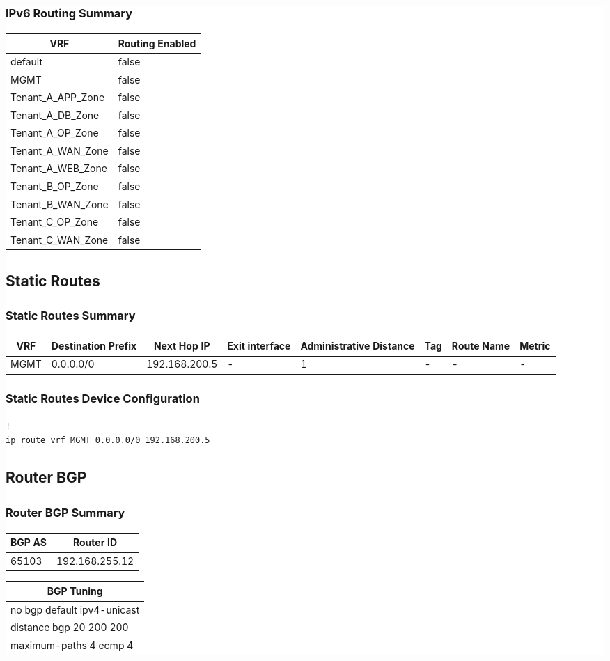 ### IPv6 Routing Summary

| VRF | Routing Enabled |
| --- | --------------- |
| default | false |
| MGMT | false |
| Tenant_A_APP_Zone | false |
| Tenant_A_DB_Zone | false |
| Tenant_A_OP_Zone | false |
| Tenant_A_WAN_Zone | false |
| Tenant_A_WEB_Zone | false |
| Tenant_B_OP_Zone | false |
| Tenant_B_WAN_Zone | false |
| Tenant_C_OP_Zone | false |
| Tenant_C_WAN_Zone | false |

## Static Routes

### Static Routes Summary

| VRF | Destination Prefix | Next Hop IP             | Exit interface      | Administrative Distance       | Tag               | Route Name                    | Metric         |
| --- | ------------------ | ----------------------- | ------------------- | ----------------------------- | ----------------- | ----------------------------- | -------------- |
| MGMT  | 0.0.0.0/0 |  192.168.200.5  |  -  |  1  |  -  |  -  |  - |

### Static Routes Device Configuration

```eos
!
ip route vrf MGMT 0.0.0.0/0 192.168.200.5
```

## Router BGP

### Router BGP Summary

| BGP AS | Router ID |
| ------ | --------- |
| 65103|  192.168.255.12 |

| BGP Tuning |
| ---------- |
| no bgp default ipv4-unicast |
| distance bgp 20 200 200 |
| maximum-paths 4 ecmp 4 |

